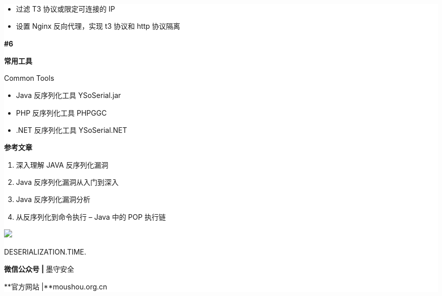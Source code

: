 *   过滤 T3 协议或限定可连接的 IP
    
*   设置 Nginx 反向代理，实现 t3 协议和 http 协议隔离
    

**#6**

**常用工具**

Common Tools

*   Java 反序列化工具 YSoSerial.jar
    
*   PHP 反序列化工具 PHPGGC
    
*   .NET 反序列化工具 YSoSerial.NET
    

  

  

**参考文章**

  

1.  深入理解 JAVA 反序列化漏洞
    
2.  Java 反序列化漏洞从入门到深入
    
3.  Java 反序列化漏洞分析
    
4.  从反序列化到命令执行 – Java 中的 POP 执行链
    

![](https://mmbiz.qpic.cn/mmbiz_jpg/ylnlTiawybAdhlTwONB6icP1tARyiaBGjjRFB5hibnKiatEIvhcee9F9MJIy8v081jae7BrUwfnufgIqqiccjMDLGpng/640?wx_fmt=jpeg)

DESERIALIZATION.TIME.

**微信公众号** **|** 墨守安全

**官方网站 |**moushou.org.cn